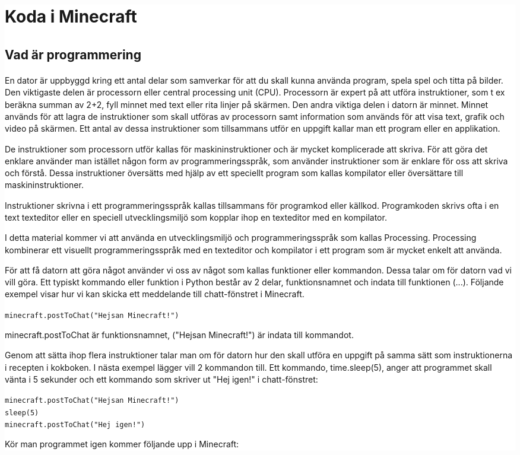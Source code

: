 # Koda i Minecraft

## Vad är programmering

En dator är uppbyggd kring ett antal delar som samverkar för att du skall kunna använda program, spela spel och titta på bilder. Den viktigaste delen är processorn eller central processing unit (CPU). Processorn är expert på att utföra instruktioner, som t ex beräkna summan av 2+2, fyll minnet med text eller rita linjer på skärmen. Den andra viktiga delen i datorn är minnet. Minnet används för att lagra de instruktioner som skall utföras av processorn samt information som används för att visa text, grafik och video på skärmen. Ett antal av dessa instruktioner som tillsammans utför en uppgift kallar man ett program eller en applikation. 

De instruktioner som processorn utför kallas för maskininstruktioner och är mycket komplicerade att skriva. För att göra det enklare använder man istället någon form av programmeringsspråk, som använder instruktioner som är enklare för oss att skriva och förstå. Dessa instruktioner översätts med hjälp av ett speciellt program som kallas kompilator eller översättare till maskininstruktioner.
 
Instruktioner skrivna i ett programmeringsspråk kallas tillsammans för programkod eller källkod. Programkoden skrivs ofta i en text texteditor eller en speciell utvecklingsmiljö som kopplar ihop en texteditor med en kompilator.
 
I detta material kommer vi att använda en utvecklingsmiljö och programmeringsspråk som kallas Processing. Processing kombinerar ett visuellt programmeringsspråk med en texteditor och kompilator i ett program som är mycket enkelt att använda.

För att få datorn att göra något använder vi oss av något som kallas funktioner eller kommandon. Dessa talar om för datorn vad vi vill göra. Ett typiskt kommando eller funktion i Python består av 2 delar, funktionsnamnet och indata till funktionen (...). Följande exempel visar hur vi kan skicka ett meddelande till chatt-fönstret i Minecraft.
 
	minecraft.postToChat("Hejsan Minecraft!")

minecraft.postToChat är funktionsnamnet, ("Hejsan Minecraft!") är indata till kommandot. 

Genom att sätta ihop flera instruktioner talar man om för datorn hur den skall utföra en uppgift på samma sätt som instruktionerna i recepten i kokboken. I nästa exempel lägger vill 2 kommandon till. Ett kommando, time.sleep(5), anger att programmet skall vänta i 5 sekunder och ett kommando som skriver ut "Hej igen!" i chatt-fönstret:

	minecraft.postToChat("Hejsan Minecraft!")
	sleep(5)
	minecraft.postToChat("Hej igen!")

Kör man programmet igen kommer följande upp i Minecraft:

